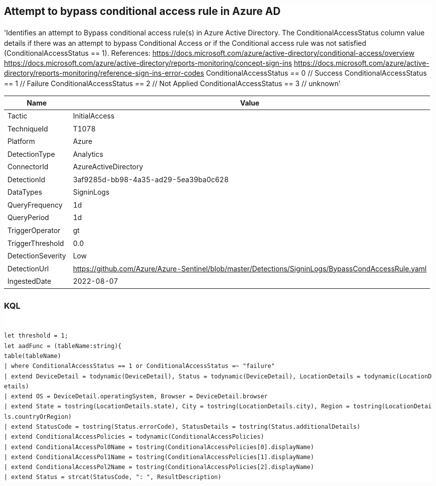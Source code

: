 
## Attempt to bypass conditional access rule in Azure AD

'Identifies an attempt to Bypass conditional access rule(s) in Azure Active Directory.
The ConditionalAccessStatus column value details if there was an attempt to bypass Conditional Access
or if the Conditional access rule was not satisfied (ConditionalAccessStatus == 1).
References: 
https://docs.microsoft.com/azure/active-directory/conditional-access/overview
https://docs.microsoft.com/azure/active-directory/reports-monitoring/concept-sign-ins
https://docs.microsoft.com/azure/active-directory/reports-monitoring/reference-sign-ins-error-codes
ConditionalAccessStatus == 0 // Success
ConditionalAccessStatus == 1 // Failure
ConditionalAccessStatus == 2 // Not Applied
ConditionalAccessStatus == 3 // unknown'

|Name | Value |
| --- | --- |
|Tactic | InitialAccess|
|TechniqueId | T1078|
|Platform | Azure|
|DetectionType | Analytics |
|ConnectorId | AzureActiveDirectory |
|DetectionId | 3af9285d-bb98-4a35-ad29-5ea39ba0c628 |
|DataTypes | SigninLogs |
|QueryFrequency | 1d |
|QueryPeriod | 1d |
|TriggerOperator | gt |
|TriggerThreshold | 0.0 |
|DetectionSeverity | Low |
|DetectionUrl | https://github.com/Azure/Azure-Sentinel/blob/master/Detections/SigninLogs/BypassCondAccessRule.yaml |
|IngestedDate | 2022-08-07 |

### KQL
```kql

let threshold = 1;
let aadFunc = (tableName:string){
table(tableName)
| where ConditionalAccessStatus == 1 or ConditionalAccessStatus =~ "failure"
| extend DeviceDetail = todynamic(DeviceDetail), Status = todynamic(DeviceDetail), LocationDetails = todynamic(LocationDetails)
| extend OS = DeviceDetail.operatingSystem, Browser = DeviceDetail.browser
| extend State = tostring(LocationDetails.state), City = tostring(LocationDetails.city), Region = tostring(LocationDetails.countryOrRegion) 
| extend StatusCode = tostring(Status.errorCode), StatusDetails = tostring(Status.additionalDetails)
| extend ConditionalAccessPolicies = todynamic(ConditionalAccessPolicies)
| extend ConditionalAccessPol0Name = tostring(ConditionalAccessPolicies[0].displayName)
| extend ConditionalAccessPol1Name = tostring(ConditionalAccessPolicies[1].displayName)
| extend ConditionalAccessPol2Name = tostring(ConditionalAccessPolicies[2].displayName)
| extend Status = strcat(StatusCode, ": ", ResultDescription) 
```